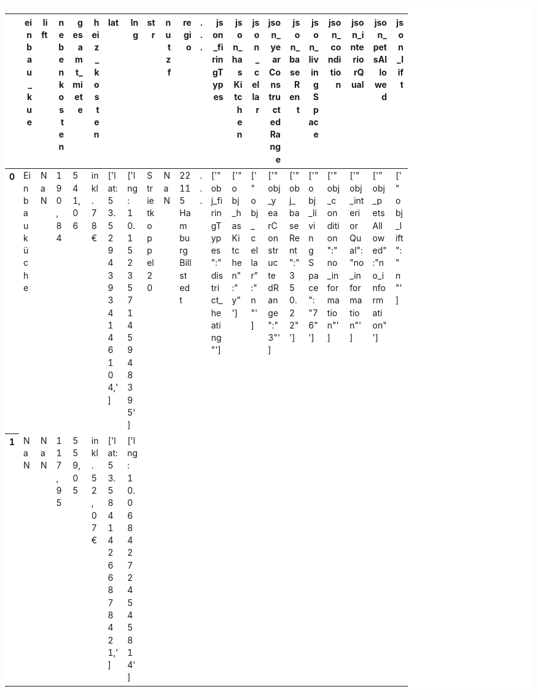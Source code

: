 


<div style="width:656px;overflow-x:scroll;">
<table>
  <thead>
    <tr style="text-align: right;">
      <th></th>
      <th>einbau_kue</th>
      <th>lift</th>
      <th>nebenkosten</th>
      <th>gesamt_miete</th>
      <th>heiz_kosten</th>
      <th>lat</th>
      <th>lng</th>
      <th>str</th>
      <th>nutzf</th>
      <th>regio</th>
      <th>...</th>
      <th>json_firingTypes</th>
      <th>json_hasKitchen</th>
      <th>json_cellar</th>
      <th>json_yearConstructedRange</th>
      <th>json_baseRent</th>
      <th>json_livingSpace</th>
      <th>json_condition</th>
      <th>json_interiorQual</th>
      <th>json_petsAllowed</th>
      <th>json_lift</th>
    </tr>
  </thead>
  <tbody>
    <tr>
      <th>0</th>
      <td>Einbauküche</td>
      <td>NaN</td>
      <td>190,84</td>
      <td>541,06</td>
      <td>inkl. 78 €</td>
      <td>['lat: 53.52943934146104,']</td>
      <td>['lng: 10.152357145948395']</td>
      <td>Strietkoppel 20</td>
      <td>NaN</td>
      <td>22115 Hamburg Billstedt</td>
      <td>...</td>
      <td>['"obj_firingTypes":"district_heating"']</td>
      <td>['"obj_hasKitchen":"y"']</td>
      <td>['"obj_cellar":"n"']</td>
      <td>['"obj_yearConstructedRange":"3"']</td>
      <td>['"obj_baseRent":"350.22"']</td>
      <td>['"obj_livingSpace":"76"']</td>
      <td>['"obj_condition":"no_information"']</td>
      <td>['"obj_interiorQual":"no_information"']</td>
      <td>['"obj_petsAllowed":"no_information"']</td>
      <td>['"obj_lift":"n"']</td>
    </tr>
    <tr>
      <th>1</th>
      <td>NaN</td>
      <td>NaN</td>
      <td>117,95</td>
      <td>559,05</td>
      <td>inkl. 52,07 €</td>
      <td>['lat: 53.58414266878421,']</td>
      <td>['lng: 10.06842724545814']</td>